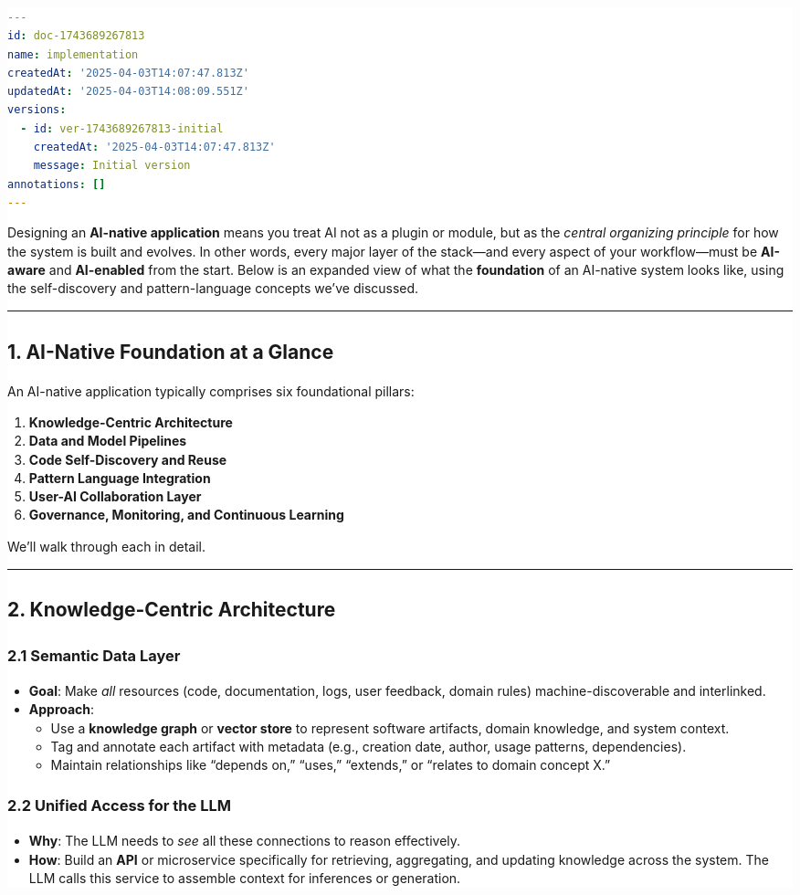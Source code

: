 ```yaml
---
id: doc-1743689267813
name: implementation
createdAt: '2025-04-03T14:07:47.813Z'
updatedAt: '2025-04-03T14:08:09.551Z'
versions:
  - id: ver-1743689267813-initial
    createdAt: '2025-04-03T14:07:47.813Z'
    message: Initial version
annotations: []
---
```

Designing an **AI-native application** means you treat AI not as a plugin or module, but as the *central organizing principle* for how the system is built and evolves. In other words, every major layer of the stack—and every aspect of your workflow—must be **AI-aware** and **AI-enabled** from the start. Below is an expanded view of what the **foundation** of an AI-native system looks like, using the self-discovery and pattern-language concepts we’ve discussed.

---

## 1. AI-Native Foundation at a Glance

An AI-native application typically comprises six foundational pillars:

1. **Knowledge-Centric Architecture**  
2. **Data and Model Pipelines**  
3. **Code Self-Discovery and Reuse**  
4. **Pattern Language Integration**  
5. **User-AI Collaboration Layer**  
6. **Governance, Monitoring, and Continuous Learning**

We’ll walk through each in detail.

---

## 2. Knowledge-Centric Architecture

### 2.1 Semantic Data Layer

- **Goal**: Make *all* resources (code, documentation, logs, user feedback, domain rules) machine-discoverable and interlinked.  
- **Approach**:  
  - Use a **knowledge graph** or **vector store** to represent software artifacts, domain knowledge, and system context.  
  - Tag and annotate each artifact with metadata (e.g., creation date, author, usage patterns, dependencies).  
  - Maintain relationships like “depends on,” “uses,” “extends,” or “relates to domain concept X.”  

### 2.2 Unified Access for the LLM

- **Why**: The LLM needs to *see* all these connections to reason effectively.  
- **How**: Build an **API** or microservice specifically for retrieving, aggregating, and updating knowledge across the system. The LLM calls this service to assemble context for inferences or generation.  
